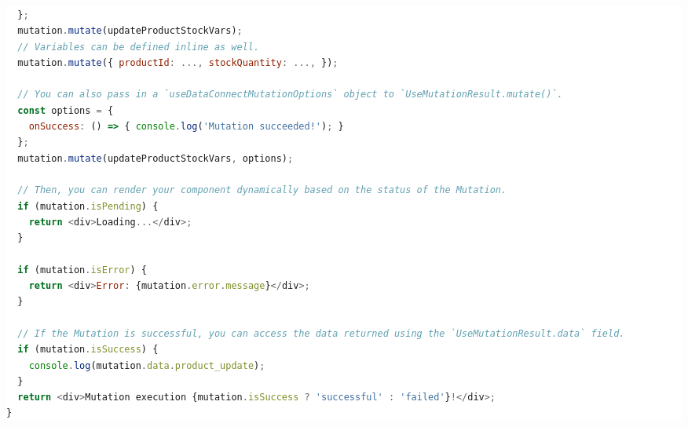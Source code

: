 ```javascript
  };
  mutation.mutate(updateProductStockVars);
  // Variables can be defined inline as well.
  mutation.mutate({ productId: ..., stockQuantity: ..., });

  // You can also pass in a `useDataConnectMutationOptions` object to `UseMutationResult.mutate()`.
  const options = {
    onSuccess: () => { console.log('Mutation succeeded!'); }
  };
  mutation.mutate(updateProductStockVars, options);

  // Then, you can render your component dynamically based on the status of the Mutation.
  if (mutation.isPending) {
    return <div>Loading...</div>;
  }

  if (mutation.isError) {
    return <div>Error: {mutation.error.message}</div>;
  }

  // If the Mutation is successful, you can access the data returned using the `UseMutationResult.data` field.
  if (mutation.isSuccess) {
    console.log(mutation.data.product_update);
  }
  return <div>Mutation execution {mutation.isSuccess ? 'successful' : 'failed'}!</div>;
}
```

